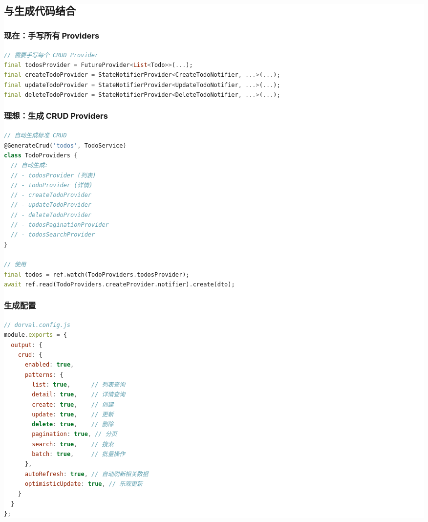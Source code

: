 ## 与生成代码结合

### 现在：手写所有 Providers
```dart
// 需要手写每个 CRUD Provider
final todosProvider = FutureProvider<List<Todo>>(...);
final createTodoProvider = StateNotifierProvider<CreateTodoNotifier, ...>(...);
final updateTodoProvider = StateNotifierProvider<UpdateTodoNotifier, ...>(...);
final deleteTodoProvider = StateNotifierProvider<DeleteTodoNotifier, ...>(...);
```

### 理想：生成 CRUD Providers
```dart
// 自动生成标准 CRUD
@GenerateCrud('todos', TodoService)
class TodoProviders {
  // 自动生成:
  // - todosProvider (列表)
  // - todoProvider (详情)
  // - createTodoProvider
  // - updateTodoProvider
  // - deleteTodoProvider
  // - todosPaginationProvider
  // - todosSearchProvider
}

// 使用
final todos = ref.watch(TodoProviders.todosProvider);
await ref.read(TodoProviders.createProvider.notifier).create(dto);
```

### 生成配置
```javascript
// dorval.config.js
module.exports = {
  output: {
    crud: {
      enabled: true,
      patterns: {
        list: true,      // 列表查询
        detail: true,    // 详情查询
        create: true,    // 创建
        update: true,    // 更新
        delete: true,    // 删除
        pagination: true, // 分页
        search: true,    // 搜索
        batch: true,     // 批量操作
      },
      autoRefresh: true, // 自动刷新相关数据
      optimisticUpdate: true, // 乐观更新
    }
  }
};
```
